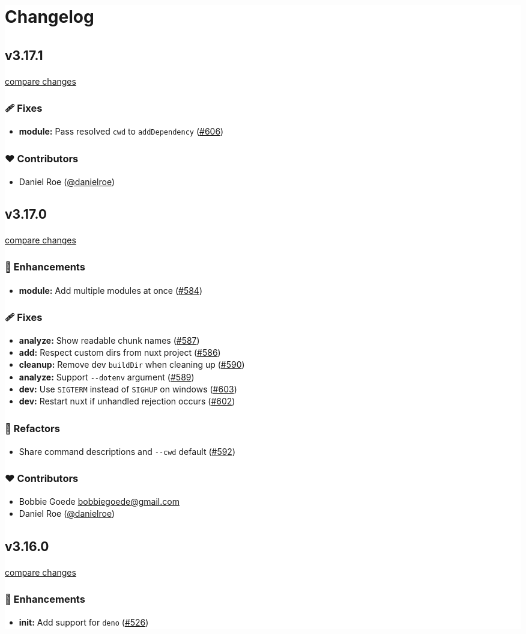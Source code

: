 # Changelog


## v3.17.1

[compare changes](https://github.com/nuxt/cli/compare/v3.17.0...v3.17.1)

### 🩹 Fixes

- **module:** Pass resolved `cwd` to `addDependency` ([#606](https://github.com/nuxt/cli/pull/606))

### ❤️ Contributors

- Daniel Roe ([@danielroe](http://github.com/danielroe))

## v3.17.0

[compare changes](https://github.com/nuxt/cli/compare/v3.16.0...v3.17.0)

### 🚀 Enhancements

- **module:** Add multiple modules at once ([#584](https://github.com/nuxt/cli/pull/584))

### 🩹 Fixes

- **analyze:** Show readable chunk names ([#587](https://github.com/nuxt/cli/pull/587))
- **add:** Respect custom dirs from nuxt project ([#586](https://github.com/nuxt/cli/pull/586))
- **cleanup:** Remove dev `buildDir` when cleaning up ([#590](https://github.com/nuxt/cli/pull/590))
- **analyze:** Support `--dotenv` argument ([#589](https://github.com/nuxt/cli/pull/589))
- **dev:** Use `SIGTERM` instead of `SIGHUP` on windows ([#603](https://github.com/nuxt/cli/pull/603))
- **dev:** Restart nuxt if unhandled rejection occurs ([#602](https://github.com/nuxt/cli/pull/602))

### 💅 Refactors

- Share command descriptions and `--cwd` default ([#592](https://github.com/nuxt/cli/pull/592))

### ❤️ Contributors

- Bobbie Goede <bobbiegoede@gmail.com>
- Daniel Roe ([@danielroe](http://github.com/danielroe))

## v3.16.0

[compare changes](https://github.com/nuxt/cli/compare/v3.15.0...v3.16.0)

### 🚀 Enhancements

- **init:** Add support for `deno` ([#526](https://github.com/nuxt/cli/pull/526))
